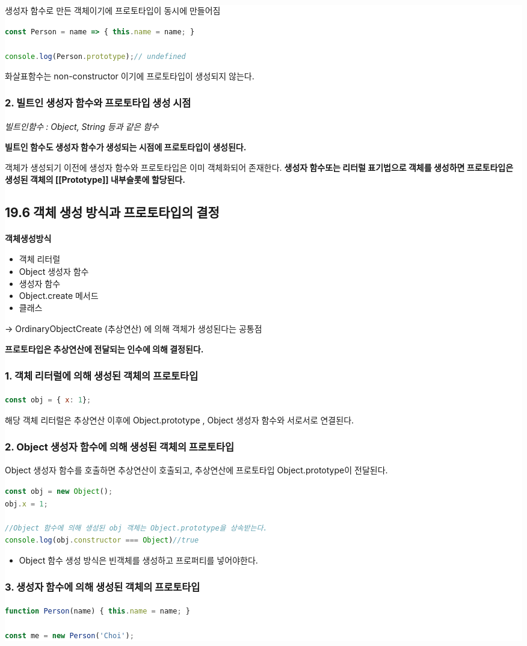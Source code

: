 생성자 함수로 만든 객체이기에 프로토타입이 동시에 만들어짐

```js
const Person = name => { this.name = name; }

console.log(Person.prototype);// undefined
```

화살표함수는 non-constructor 이기에 프로토타입이 생성되지 않는다.

### 2. 빌트인 생성자 함수와 프로토타입 생성 시점

_빌트인함수 : Object, String 등과 같은 함수_

**빌트인 함수도 생성자 함수가 생성되는 시점에 프로토타입이 생성된다.**

객체가 생성되기 이전에 생성자 함수와 프로토타입은 이미 객체화되어 존재한다. **생성자 함수또는 리터럴 표기법으로 객체를 생성하면 프로토타입은 생성된 객체의 [[Prototype]] 내부슬롯에 할당된다.**

## 19.6 객체 생성 방식과 프로토타입의 결정

**객체생성방식**
- 객체 리터럴
- Object 생성자 함수
- 생성자 함수
- Object.create 메서드
- 클래스

-> OrdinaryObjectCreate (추상연산) 에 의해 객체가 생성된다는 공통점

**프로토타입은 추상연산에 전달되는 인수에 의해 결정된다.**

### 1. 객체 리터럴에 의해 생성된 객체의 프로토타입

```js
const obj = { x: 1};
```

해당 객체 리터럴은 추상연산 이후에 Object.prototype , Object 생성자 함수와 서로서로 연결된다.

### 2. Object 생성자 함수에 의해 생성된 객체의 프로토타입

Object 생성자 함수를 호출하면 추상연산이 호출되고, 추상연산에 프로토타입 Object.prototype이 전달된다. 

```js
const obj = new Object();
obj.x = 1;

//Object 함수에 의해 생성된 obj 객체는 Object.prototype을 상속받는다.
console.log(obj.constructor === Object)//true
```

- Object 함수 생성 방식은 빈객체를 생성하고 프로퍼티를 넣어야한다.

### 3. 생성자 함수에 의해 생성된 객체의 프로토타입

```js
function Person(name) { this.name = name; }

const me = new Person('Choi');
```
